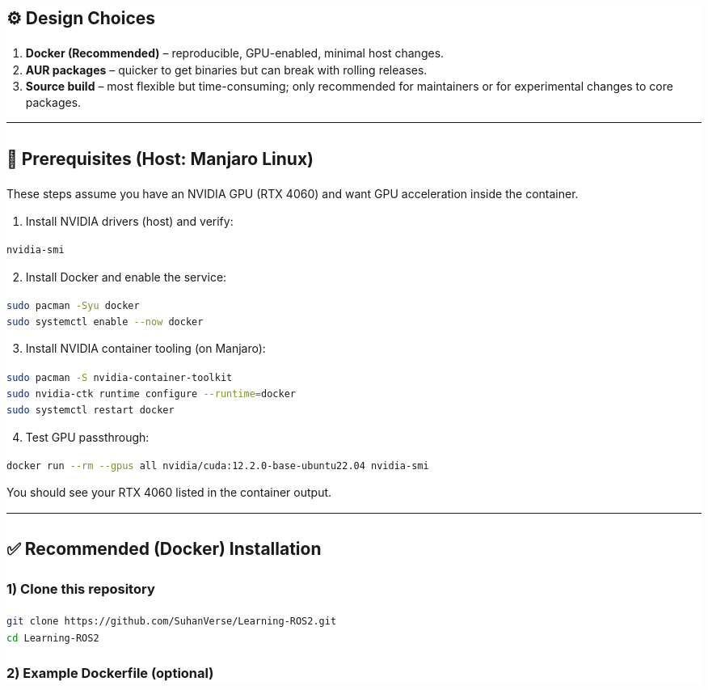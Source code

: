 
## ⚙️ Design Choices

1. **Docker (Recommended)** – reproducible, GPU-enabled, minimal host changes.
2. **AUR packages** – quicker to get binaries but can break with rolling releases.
3. **Source build** – most flexible but time-consuming; only recommended for maintainers or for experimental changes to core packages.

---

## 🧾 Prerequisites (Host: Manjaro Linux)

These steps assume you have an NVIDIA GPU (RTX 4060) and want GPU acceleration inside the container.

1. Install NVIDIA drivers (host) and verify:

```bash
nvidia-smi
```

2. Install Docker and enable the service:

```bash
sudo pacman -Syu docker
sudo systemctl enable --now docker
```

3. Install NVIDIA container tooling (on Manjaro):

```bash
sudo pacman -S nvidia-container-toolkit
sudo nvidia-ctk runtime configure --runtime=docker
sudo systemctl restart docker
```

4. Test GPU passthrough:

```bash
docker run --rm --gpus all nvidia/cuda:12.2.0-base-ubuntu22.04 nvidia-smi
```

You should see your RTX 4060 listed in the container output.

---

## ✅ Recommended (Docker) Installation

### 1) Clone this repository

```bash
git clone https://github.com/SuhanVerse/Learning-ROS2.git
cd Learning-ROS2
```

### 2) Example Dockerfile (optional)
